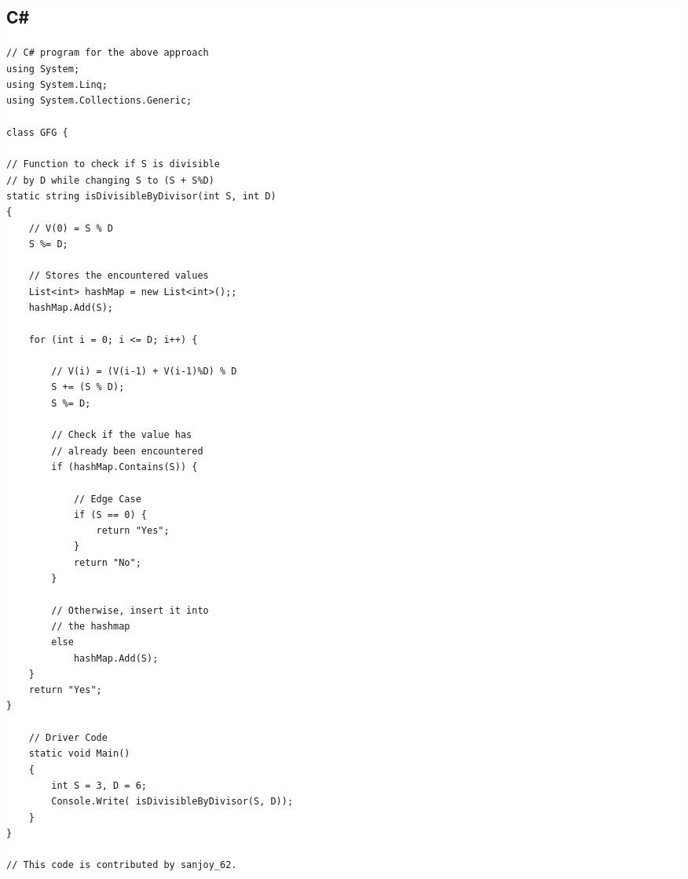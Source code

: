 ## C#

```
// C# program for the above approach
using System;
using System.Linq;
using System.Collections.Generic;

class GFG {

// Function to check if S is divisible
// by D while changing S to (S + S%D)
static string isDivisibleByDivisor(int S, int D)
{
    // V(0) = S % D
    S %= D;

    // Stores the encountered values
    List<int> hashMap = new List<int>();;
    hashMap.Add(S);

    for (int i = 0; i <= D; i++) {

        // V(i) = (V(i-1) + V(i-1)%D) % D
        S += (S % D);
        S %= D;

        // Check if the value has
        // already been encountered
        if (hashMap.Contains(S)) {

            // Edge Case
            if (S == 0) {
                return "Yes";
            }
            return "No";
        }

        // Otherwise, insert it into
        // the hashmap
        else
            hashMap.Add(S);
    }
    return "Yes";
}

    // Driver Code
    static void Main()
    {
        int S = 3, D = 6;
        Console.Write( isDivisibleByDivisor(S, D));
    }
}

// This code is contributed by sanjoy_62.
```
